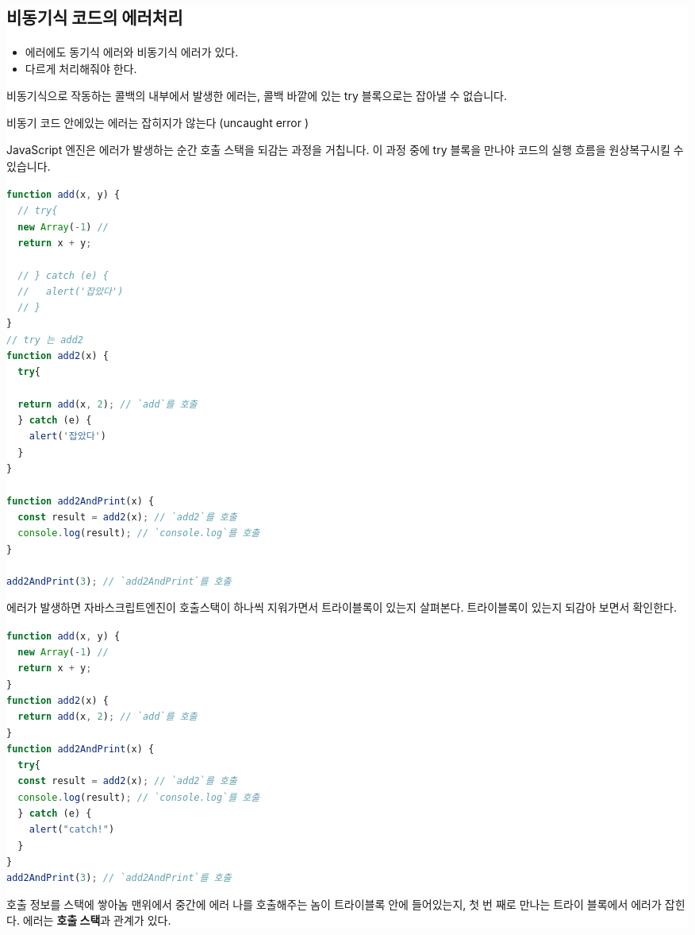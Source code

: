 

## 비동기식 코드의 에러처리 

+ 에러에도 동기식 에러와 비동기식 에러가 있다.
+ 다르게 처리해줘야 한다. 

비동기식으로 작동하는 콜백의 내부에서 발생한 에러는, 콜백 바깥에 있는 try 블록으로는 잡아낼 수 없습니다.

비동기 코드 안에있는 에러는 잡히지가 않는다 (uncaught error )

JavaScript 엔진은 에러가 발생하는 순간 호출 스택을 되감는 과정을 거칩니다. 이 과정 중에 try 블록을 만나야 코드의 실행 흐름을 원상복구시킬 수 있습니다.

```js
function add(x, y) {
  // try{
  new Array(-1) // 
  return x + y;

  // } catch (e) {
  //   alert('잡았다')
  // }
}
// try 는 add2
function add2(x) {
  try{

  return add(x, 2); // `add`를 호출
  } catch (e) {
    alert('잡았다')
  }
}

function add2AndPrint(x) {
  const result = add2(x); // `add2`를 호출
  console.log(result); // `console.log`를 호출
}

add2AndPrint(3); // `add2AndPrint`를 호출
```
에러가 발생하면 자바스크립트엔진이 호출스택이 하나씩 지워가면서 트라이블록이 있는지 살펴본다. 
트라이블록이 있는지 되감아 보면서 확인한다. 

```js
function add(x, y) {
  new Array(-1) // 
  return x + y;
}
function add2(x) {
  return add(x, 2); // `add`를 호출
}
function add2AndPrint(x) {
  try{
  const result = add2(x); // `add2`를 호출
  console.log(result); // `console.log`를 호출
  } catch (e) {
    alert("catch!")
  }
}
add2AndPrint(3); // `add2AndPrint`를 호출
```
호출 정보를 스택에 쌓아놈 맨위에서 중간에 에러
나를 호출해주는 놈이 트라이블록 안에 들어있는지, 첫 번 째로 만나는 트라이 블록에서 에러가 잡힌다.
에러는 **호출 스택**과 관계가 있다. 

